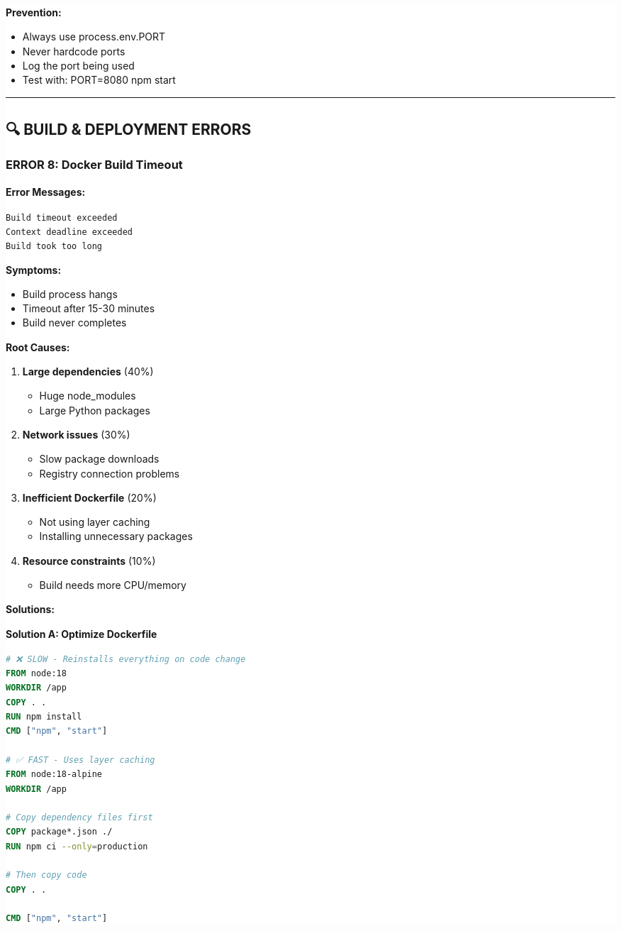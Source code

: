**Prevention:**
- Always use process.env.PORT
- Never hardcode ports
- Log the port being used
- Test with: PORT=8080 npm start

---

## 🔍 BUILD & DEPLOYMENT ERRORS

### ERROR 8: Docker Build Timeout

**Error Messages:**
```
Build timeout exceeded
Context deadline exceeded
Build took too long
```

**Symptoms:**
- Build process hangs
- Timeout after 15-30 minutes
- Build never completes

**Root Causes:**
1. **Large dependencies** (40%)
   - Huge node_modules
   - Large Python packages

2. **Network issues** (30%)
   - Slow package downloads
   - Registry connection problems

3. **Inefficient Dockerfile** (20%)
   - Not using layer caching
   - Installing unnecessary packages

4. **Resource constraints** (10%)
   - Build needs more CPU/memory

**Solutions:**

**Solution A: Optimize Dockerfile**
```dockerfile
# ❌ SLOW - Reinstalls everything on code change
FROM node:18
WORKDIR /app
COPY . .
RUN npm install
CMD ["npm", "start"]

# ✅ FAST - Uses layer caching
FROM node:18-alpine
WORKDIR /app

# Copy dependency files first
COPY package*.json ./
RUN npm ci --only=production

# Then copy code
COPY . .

CMD ["npm", "start"]
```

